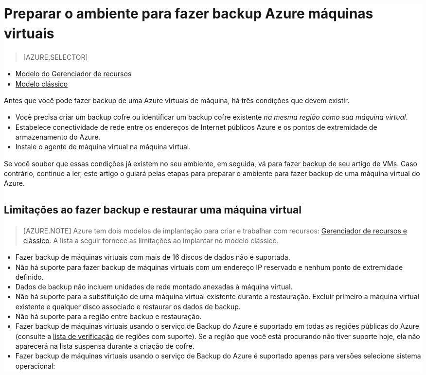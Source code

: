 <properties
    pageTitle="Preparando seu ambiente para fazer backup Azure máquinas virtuais | Microsoft Azure"
    description="Certificar-se de que seu ambiente está preparado para fazer backup de máquinas virtuais no Azure"
    services="backup"
    documentationCenter=""
    authors="markgalioto"
    manager="cfreeman"
    editor=""
    keywords="backups; fazer backup;"/>

<tags
    ms.service="backup"
    ms.workload="storage-backup-recovery"
    ms.tgt_pltfrm="na"
    ms.devlang="na"
    ms.topic="article"
    ms.date="08/26/2016"
    ms.author="trinadhk; jimpark; markgal;"/>


# <a name="prepare-your-environment-to-back-up-azure-virtual-machines"></a>Preparar o ambiente para fazer backup Azure máquinas virtuais

> [AZURE.SELECTOR]
- [Modelo do Gerenciador de recursos](backup-azure-arm-vms-prepare.md)
- [Modelo clássico](backup-azure-vms-prepare.md)

Antes que você pode fazer backup de uma Azure virtuais de máquina, há três condições que devem existir.

- Você precisa criar um backup cofre ou identificar um backup cofre existente *na mesma região como sua máquina virtual*.
- Estabelece conectividade de rede entre os endereços de Internet públicos Azure e os pontos de extremidade de armazenamento do Azure.
- Instale o agente de máquina virtual na máquina virtual.

Se você souber que essas condições já existem no seu ambiente, em seguida, vá para [fazer backup de seu artigo de VMs](backup-azure-vms.md). Caso contrário, continue a ler, este artigo o guiará pelas etapas para preparar o ambiente para fazer backup de uma máquina virtual do Azure.


## <a name="limitations-when-backing-up-and-restoring-a-vm"></a>Limitações ao fazer backup e restaurar uma máquina virtual

>[AZURE.NOTE] Azure tem dois modelos de implantação para criar e trabalhar com recursos: [Gerenciador de recursos e clássico](../resource-manager-deployment-model.md). A lista a seguir fornece as limitações ao implantar no modelo clássico.

- Fazer backup de máquinas virtuais com mais de 16 discos de dados não é suportada.
- Não há suporte para fazer backup de máquinas virtuais com um endereço IP reservado e nenhum ponto de extremidade definido.
- Dados de backup não incluem unidades de rede montado anexadas à máquina virtual. 
- Não há suporte para a substituição de uma máquina virtual existente durante a restauração. Excluir primeiro a máquina virtual existente e qualquer disco associado e restaurar os dados de backup.
- Não há suporte para a região entre backup e restauração.
- Fazer backup de máquinas virtuais usando o serviço de Backup do Azure é suportado em todas as regiões públicas do Azure (consulte a [lista de verificação](https://azure.microsoft.com/regions/#services) de regiões com suporte). Se a região que você está procurando não tiver suporte hoje, ela não aparecerá na lista suspensa durante a criação de cofre.
- Fazer backup de máquinas virtuais usando o serviço de Backup do Azure é suportado apenas para versões selecione sistema operacional:
